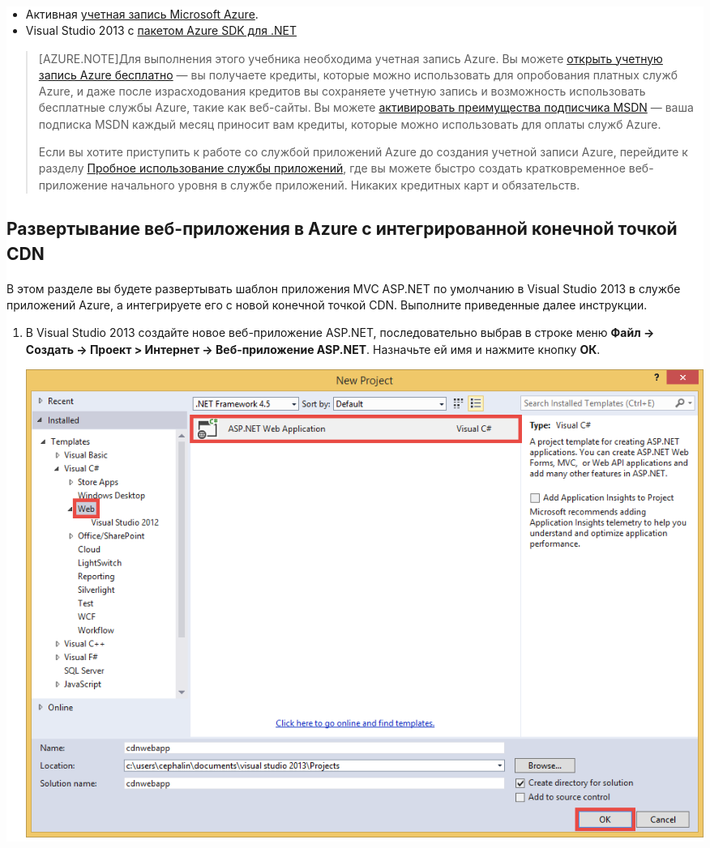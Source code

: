 -	Активная [учетная запись Microsoft Azure](/account/).
-	Visual Studio 2013 с [пакетом Azure SDK для .NET](http://go.microsoft.com/fwlink/p/?linkid=323510&clcid=0x409)

> [AZURE.NOTE]Для выполнения этого учебника необходима учетная запись Azure. Вы можете [открыть учетную запись Azure бесплатно](/pricing/free-trial/?WT.mc_id=A261C142F) — вы получаете кредиты, которые можно использовать для опробования платных служб Azure, и даже после израсходования кредитов вы сохраняете учетную запись и возможность использовать бесплатные службы Azure, такие как веб-сайты. Вы можете [активировать преимущества подписчика MSDN](/pricing/member-offers/msdn-benefits-details/?WT.mc_id=A261C142F) — ваша подписка MSDN каждый месяц приносит вам кредиты, которые можно использовать для оплаты служб Azure.
>
> Если вы хотите приступить к работе со службой приложений Azure до создания учетной записи Azure, перейдите к разделу [Пробное использование службы приложений](http://go.microsoft.com/fwlink/?LinkId=523751), где вы можете быстро создать кратковременное веб-приложение начального уровня в службе приложений. Никаких кредитных карт и обязательств.

<a name="deploy"></a>
## Развертывание веб-приложения в Azure с интегрированной конечной точкой CDN ##

В этом разделе вы будете развертывать шаблон приложения MVC ASP.NET по умолчанию в Visual Studio 2013 в службе приложений Azure, а интегрируете его с новой конечной точкой CDN. Выполните приведенные далее инструкции.

1. В Visual Studio 2013 создайте новое веб-приложение ASP.NET, последовательно выбрав в строке меню **Файл -> Создать -> Проект > Интернет -> Веб-приложение ASP.NET**. Назначьте ей имя и нажмите кнопку **ОК**.

	![](media/cdn-websites-with-cdn/1-new-project.png)
